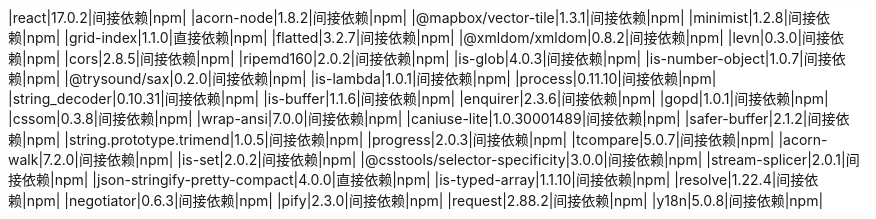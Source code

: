 |react|17.0.2|间接依赖|npm|
|acorn-node|1.8.2|间接依赖|npm|
|@mapbox/vector-tile|1.3.1|间接依赖|npm|
|minimist|1.2.8|间接依赖|npm|
|grid-index|1.1.0|直接依赖|npm|
|flatted|3.2.7|间接依赖|npm|
|@xmldom/xmldom|0.8.2|间接依赖|npm|
|levn|0.3.0|间接依赖|npm|
|cors|2.8.5|间接依赖|npm|
|ripemd160|2.0.2|间接依赖|npm|
|is-glob|4.0.3|间接依赖|npm|
|is-number-object|1.0.7|间接依赖|npm|
|@trysound/sax|0.2.0|间接依赖|npm|
|is-lambda|1.0.1|间接依赖|npm|
|process|0.11.10|间接依赖|npm|
|string_decoder|0.10.31|间接依赖|npm|
|is-buffer|1.1.6|间接依赖|npm|
|enquirer|2.3.6|间接依赖|npm|
|gopd|1.0.1|间接依赖|npm|
|cssom|0.3.8|间接依赖|npm|
|wrap-ansi|7.0.0|间接依赖|npm|
|caniuse-lite|1.0.30001489|间接依赖|npm|
|safer-buffer|2.1.2|间接依赖|npm|
|string.prototype.trimend|1.0.5|间接依赖|npm|
|progress|2.0.3|间接依赖|npm|
|tcompare|5.0.7|间接依赖|npm|
|acorn-walk|7.2.0|间接依赖|npm|
|is-set|2.0.2|间接依赖|npm|
|@csstools/selector-specificity|3.0.0|间接依赖|npm|
|stream-splicer|2.0.1|间接依赖|npm|
|json-stringify-pretty-compact|4.0.0|直接依赖|npm|
|is-typed-array|1.1.10|间接依赖|npm|
|resolve|1.22.4|间接依赖|npm|
|negotiator|0.6.3|间接依赖|npm|
|pify|2.3.0|间接依赖|npm|
|request|2.88.2|间接依赖|npm|
|y18n|5.0.8|间接依赖|npm|